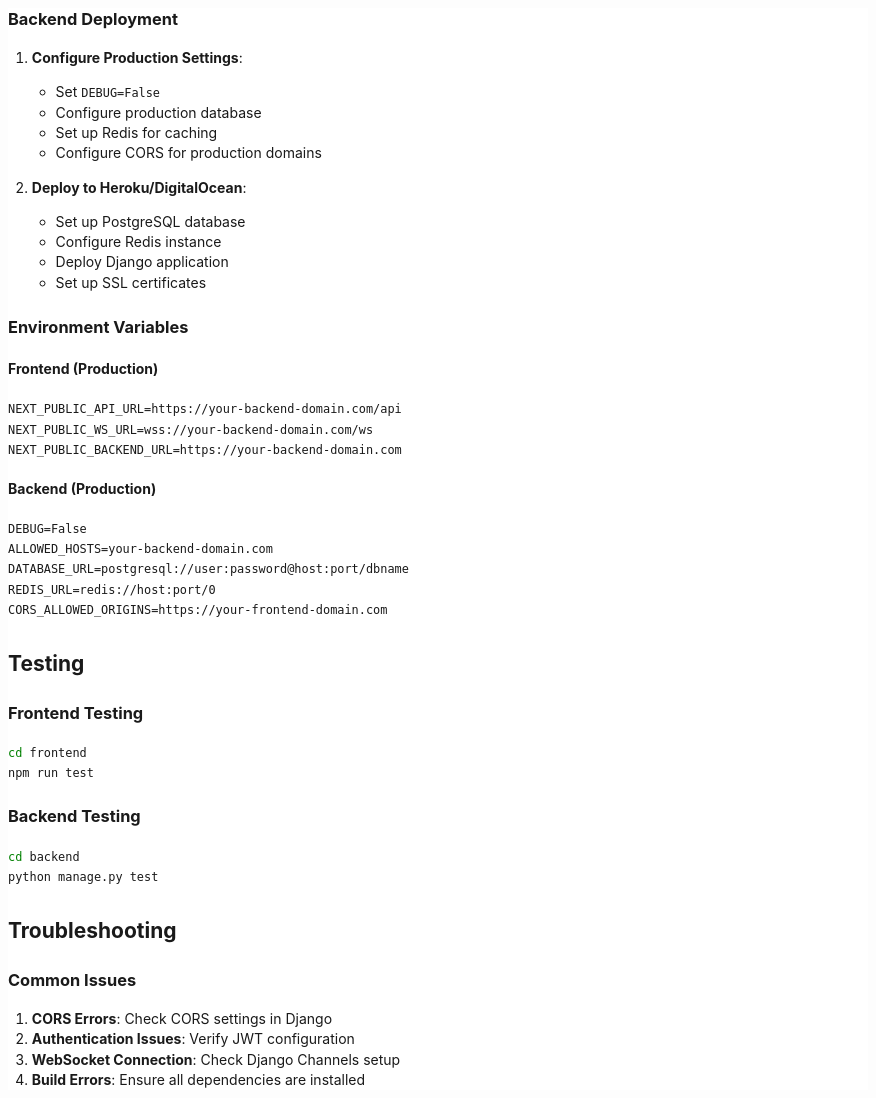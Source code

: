 ### Backend Deployment

1. **Configure Production Settings**:
   - Set `DEBUG=False`
   - Configure production database
   - Set up Redis for caching
   - Configure CORS for production domains

2. **Deploy to Heroku/DigitalOcean**:
   - Set up PostgreSQL database
   - Configure Redis instance
   - Deploy Django application
   - Set up SSL certificates

### Environment Variables

#### Frontend (Production)
```env
NEXT_PUBLIC_API_URL=https://your-backend-domain.com/api
NEXT_PUBLIC_WS_URL=wss://your-backend-domain.com/ws
NEXT_PUBLIC_BACKEND_URL=https://your-backend-domain.com
```

#### Backend (Production)
```env
DEBUG=False
ALLOWED_HOSTS=your-backend-domain.com
DATABASE_URL=postgresql://user:password@host:port/dbname
REDIS_URL=redis://host:port/0
CORS_ALLOWED_ORIGINS=https://your-frontend-domain.com
```

## Testing

### Frontend Testing
```bash
cd frontend
npm run test
```

### Backend Testing
```bash
cd backend
python manage.py test
```

## Troubleshooting

### Common Issues

1. **CORS Errors**: Check CORS settings in Django
2. **Authentication Issues**: Verify JWT configuration
3. **WebSocket Connection**: Check Django Channels setup
4. **Build Errors**: Ensure all dependencies are installed
